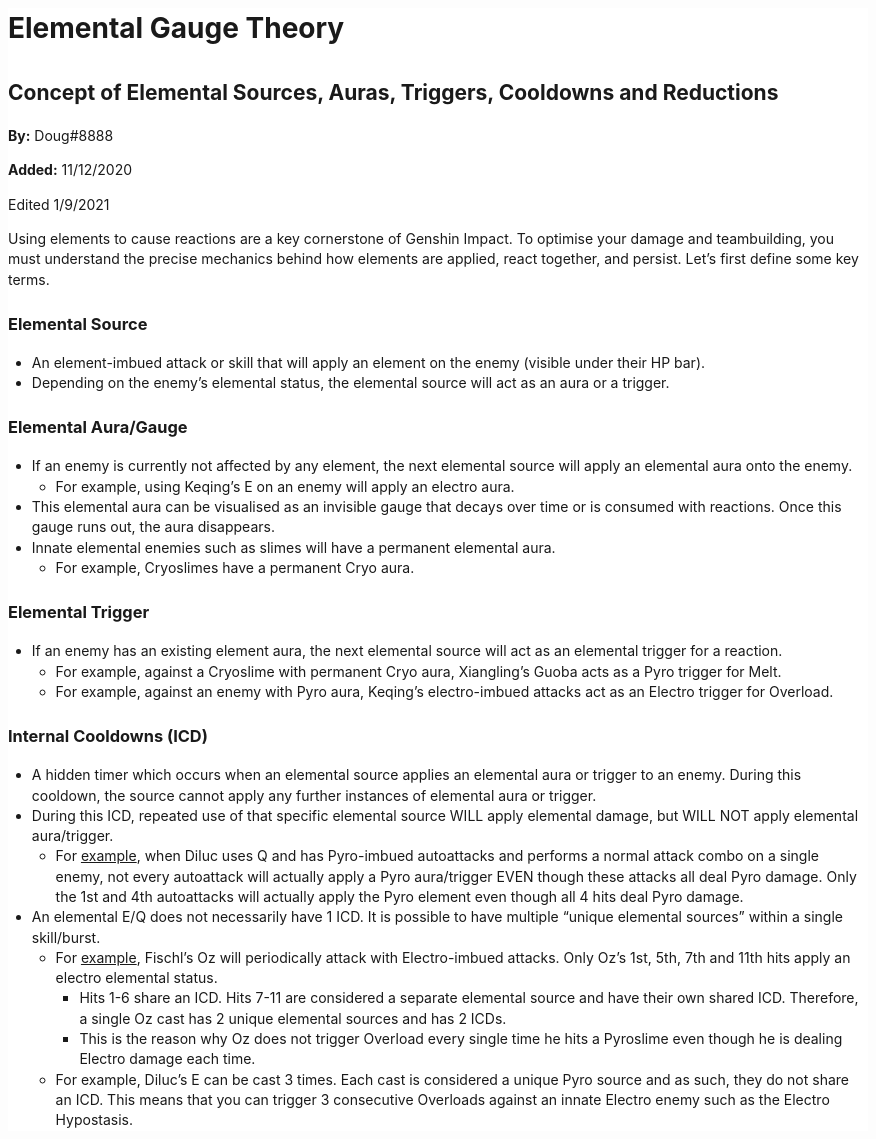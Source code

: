 # Elemental Gauge Theory

## **Concept of Elemental Sources, Auras, Triggers, Cooldowns and Reductions**

**By:** Doug\#8888

**Added:** 11/12/2020

Edited 1/9/2021

Using elements to cause reactions are a key cornerstone of Genshin Impact. To optimise your damage and teambuilding, you must understand the precise mechanics behind how elements are applied, react together, and persist. Let’s first define some key terms.

### Elemental Source

* An element-imbued attack or skill that will apply an element on the enemy \(visible under their HP bar\).
* Depending on the enemy’s elemental status, the elemental source will act as an aura or a trigger.

### Elemental Aura/Gauge

* If an enemy is currently not affected by any element, the next elemental source will apply an elemental aura onto the enemy.
  * For example, using Keqing’s E on an enemy will apply an electro aura.
* This elemental aura can be visualised as an invisible gauge that decays over time or is consumed with reactions. Once this gauge runs out, the aura disappears.
* Innate elemental enemies such as slimes will have a permanent elemental aura.
  * For example, Cryoslimes have a permanent Cryo aura.

### Elemental Trigger

* If an enemy has an existing element aura, the next elemental source will act as an elemental trigger for a reaction.
  * For example, against a Cryoslime with permanent Cryo aura, Xiangling’s Guoba acts as a Pyro trigger for Melt.
  * For example, against an enemy with Pyro aura, Keqing’s electro-imbued attacks act as an Electro trigger for Overload.

### Internal Cooldowns \(ICD\)

* A hidden timer which occurs when an elemental source applies an elemental aura or trigger to an enemy. During this cooldown, the source cannot apply any further instances of elemental aura or trigger.
* During this ICD, repeated use of that specific elemental source WILL apply elemental damage, but WILL NOT apply elemental aura/trigger.
  * For [example](https://docs.google.com/document/u/1/d/e/2PACX-1vQ_ayc9bVtUZz9zlF7h6L5EsKE1tUIujtXYkicp0nmxG5CXzRSA91Eh4qKQTadh-KOg8im5gRN_iD-R/pub), when Diluc uses Q and has Pyro-imbued autoattacks and performs a normal attack combo on a single enemy, not every autoattack will actually apply a Pyro aura/trigger EVEN though these attacks all deal Pyro damage. Only the 1st and 4th autoattacks will actually apply the Pyro element even though all 4 hits deal Pyro damage.
* An elemental E/Q does not necessarily have 1 ICD. It is possible to have multiple “unique elemental sources” within a single skill/burst.
  * For [example](https://docs.google.com/document/u/1/d/e/2PACX-1vQ_ayc9bVtUZz9zlF7h6L5EsKE1tUIujtXYkicp0nmxG5CXzRSA91Eh4qKQTadh-KOg8im5gRN_iD-R/pub), Fischl’s Oz will periodically attack with Electro-imbued attacks. Only Oz’s 1st, 5th, 7th and 11th hits apply an electro elemental status.
    * Hits 1-6 share an ICD. Hits 7-11 are considered a separate elemental source and have their own shared ICD. Therefore, a single Oz cast has 2 unique elemental sources and has 2 ICDs.
    * This is the reason why Oz does not trigger Overload every single time he hits a Pyroslime even though he is dealing Electro damage each time.
  * For example, Diluc’s E can be cast 3 times. Each cast is considered a unique Pyro source and as such, they do not share an ICD. This means that you can trigger 3 consecutive Overloads against an innate Electro enemy such as the Electro Hypostasis.